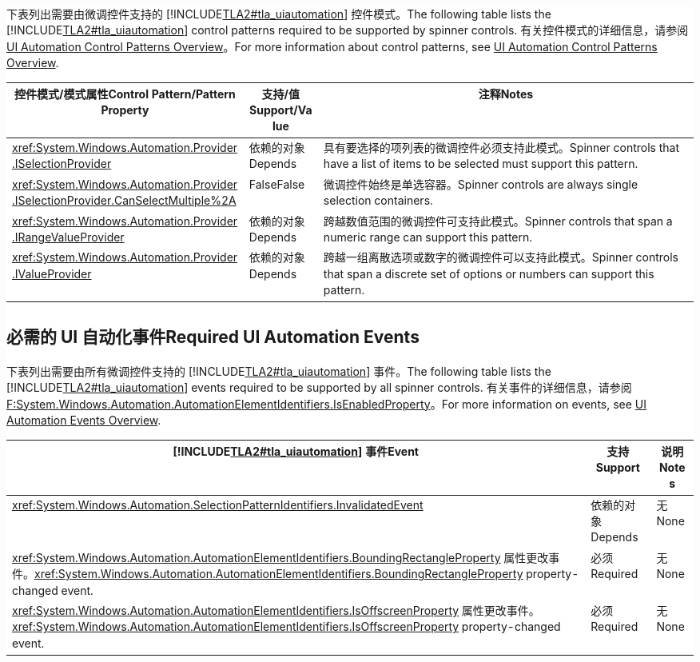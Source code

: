  <span data-ttu-id="24c54-161">下表列出需要由微调控件支持的 [!INCLUDE[TLA2#tla_uiautomation](../../../includes/tla2sharptla-uiautomation-md.md)] 控件模式。</span><span class="sxs-lookup"><span data-stu-id="24c54-161">The following table lists the [!INCLUDE[TLA2#tla_uiautomation](../../../includes/tla2sharptla-uiautomation-md.md)] control patterns required to be supported by spinner controls.</span></span> <span data-ttu-id="24c54-162">有关控件模式的详细信息，请参阅 [UI Automation Control Patterns Overview](ui-automation-control-patterns-overview.md)。</span><span class="sxs-lookup"><span data-stu-id="24c54-162">For more information about control patterns, see [UI Automation Control Patterns Overview](ui-automation-control-patterns-overview.md).</span></span>  
  
|<span data-ttu-id="24c54-163">控件模式/模式属性</span><span class="sxs-lookup"><span data-stu-id="24c54-163">Control Pattern/Pattern Property</span></span>|<span data-ttu-id="24c54-164">支持/值</span><span class="sxs-lookup"><span data-stu-id="24c54-164">Support/Value</span></span>|<span data-ttu-id="24c54-165">注释</span><span class="sxs-lookup"><span data-stu-id="24c54-165">Notes</span></span>|  
|---------------------------------------|--------------------|-----------|  
|<xref:System.Windows.Automation.Provider.ISelectionProvider>|<span data-ttu-id="24c54-166">依赖的对象</span><span class="sxs-lookup"><span data-stu-id="24c54-166">Depends</span></span>|<span data-ttu-id="24c54-167">具有要选择的项列表的微调控件必须支持此模式。</span><span class="sxs-lookup"><span data-stu-id="24c54-167">Spinner controls that have a list of items to be selected must support this pattern.</span></span>|  
|<xref:System.Windows.Automation.Provider.ISelectionProvider.CanSelectMultiple%2A>|<span data-ttu-id="24c54-168">False</span><span class="sxs-lookup"><span data-stu-id="24c54-168">False</span></span>|<span data-ttu-id="24c54-169">微调控件始终是单选容器。</span><span class="sxs-lookup"><span data-stu-id="24c54-169">Spinner controls are always single selection containers.</span></span>|  
|<xref:System.Windows.Automation.Provider.IRangeValueProvider>|<span data-ttu-id="24c54-170">依赖的对象</span><span class="sxs-lookup"><span data-stu-id="24c54-170">Depends</span></span>|<span data-ttu-id="24c54-171">跨越数值范围的微调控件可支持此模式。</span><span class="sxs-lookup"><span data-stu-id="24c54-171">Spinner controls that span a numeric range can support this pattern.</span></span>|  
|<xref:System.Windows.Automation.Provider.IValueProvider>|<span data-ttu-id="24c54-172">依赖的对象</span><span class="sxs-lookup"><span data-stu-id="24c54-172">Depends</span></span>|<span data-ttu-id="24c54-173">跨越一组离散选项或数字的微调控件可以支持此模式。</span><span class="sxs-lookup"><span data-stu-id="24c54-173">Spinner controls that span a discrete set of options or numbers can support this pattern.</span></span>|  
  
<a name="Required_UI_Automation_Events"></a>
## <a name="required-ui-automation-events"></a><span data-ttu-id="24c54-174">必需的 UI 自动化事件</span><span class="sxs-lookup"><span data-stu-id="24c54-174">Required UI Automation Events</span></span>  
 <span data-ttu-id="24c54-175">下表列出需要由所有微调控件支持的 [!INCLUDE[TLA2#tla_uiautomation](../../../includes/tla2sharptla-uiautomation-md.md)] 事件。</span><span class="sxs-lookup"><span data-stu-id="24c54-175">The following table lists the [!INCLUDE[TLA2#tla_uiautomation](../../../includes/tla2sharptla-uiautomation-md.md)] events required to be supported by all spinner controls.</span></span> <span data-ttu-id="24c54-176">有关事件的详细信息，请参阅 [F:System.Windows.Automation.AutomationElementIdentifiers.IsEnabledProperty](ui-automation-events-overview.md)。</span><span class="sxs-lookup"><span data-stu-id="24c54-176">For more information on events, see [UI Automation Events Overview](ui-automation-events-overview.md).</span></span>  
  
|[!INCLUDE[TLA2#tla_uiautomation](../../../includes/tla2sharptla-uiautomation-md.md)] <span data-ttu-id="24c54-177">事件</span><span class="sxs-lookup"><span data-stu-id="24c54-177">Event</span></span>|<span data-ttu-id="24c54-178">支持</span><span class="sxs-lookup"><span data-stu-id="24c54-178">Support</span></span>|<span data-ttu-id="24c54-179">说明</span><span class="sxs-lookup"><span data-stu-id="24c54-179">Notes</span></span>|  
|---------------------------------------------------------------------------------|-------------|-----------|  
|<xref:System.Windows.Automation.SelectionPatternIdentifiers.InvalidatedEvent>|<span data-ttu-id="24c54-180">依赖的对象</span><span class="sxs-lookup"><span data-stu-id="24c54-180">Depends</span></span>|<span data-ttu-id="24c54-181">无</span><span class="sxs-lookup"><span data-stu-id="24c54-181">None</span></span>|  
|<span data-ttu-id="24c54-182"><xref:System.Windows.Automation.AutomationElementIdentifiers.BoundingRectangleProperty> 属性更改事件。</span><span class="sxs-lookup"><span data-stu-id="24c54-182"><xref:System.Windows.Automation.AutomationElementIdentifiers.BoundingRectangleProperty> property-changed event.</span></span>|<span data-ttu-id="24c54-183">必须</span><span class="sxs-lookup"><span data-stu-id="24c54-183">Required</span></span>|<span data-ttu-id="24c54-184">无</span><span class="sxs-lookup"><span data-stu-id="24c54-184">None</span></span>|  
|<span data-ttu-id="24c54-185"><xref:System.Windows.Automation.AutomationElementIdentifiers.IsOffscreenProperty> 属性更改事件。</span><span class="sxs-lookup"><span data-stu-id="24c54-185"><xref:System.Windows.Automation.AutomationElementIdentifiers.IsOffscreenProperty> property-changed event.</span></span>|<span data-ttu-id="24c54-186">必须</span><span class="sxs-lookup"><span data-stu-id="24c54-186">Required</span></span>|<span data-ttu-id="24c54-187">无</span><span class="sxs-lookup"><span data-stu-id="24c54-187">None</span></span>|  